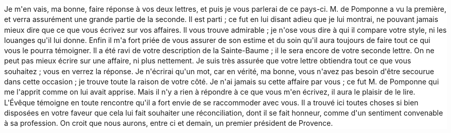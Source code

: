 Je m'en vais, ma bonne, faire réponse à vos deux lettres, et puis je vous parlerai de ce pays-ci. M. de Pomponne a vu la première, et verra assurément une grande partie de la seconde. Il est parti ; ce fut en lui disant adieu que je lui montrai, ne pouvant jamais mieux dire que ce que vous écrivez sur vos affaires. Il vous trouve admirable ; je n'ose vous dire à qui il compare votre style, ni les louanges qu'il lui donne. Enfin il m'a fort priée de vous assurer de son estime et du soin qu'il aura toujours de faire tout ce qui vous le pourra témoigner. Il a été ravi de votre description de la Sainte-Baume ; il le sera encore de votre seconde lettre. On ne peut pas mieux écrire sur une affaire, ni plus nettement. Je suis très assurée que votre lettre obtiendra tout ce que vous souhaitez ; vous en verrez la réponse. Je n'écrirai qu'un mot, car en vérité, ma bonne, vous n'avez pas besoin d'être secourue dans cette occasion ; je trouve toute la raison de votre côté. Je n'ai jamais su cette affaire par vous ; ce fut M. de Pomponne qui me l'apprit comme on lui avait apprise. Mais il n'y a rien à répondre à ce que vous m'en écrivez, il aura le plaisir de le lire. L'Évêque témoigne en toute rencontre qu'il a fort envie de se raccommoder avec vous. Il a trouvé ici toutes choses si bien disposées en votre faveur que cela lui fait souhaiter une réconciliation, dont il se fait honneur, comme d'un sentiment convenable à sa profession. On croit que nous aurons, entre ci et demain, un premier président de Provence.

